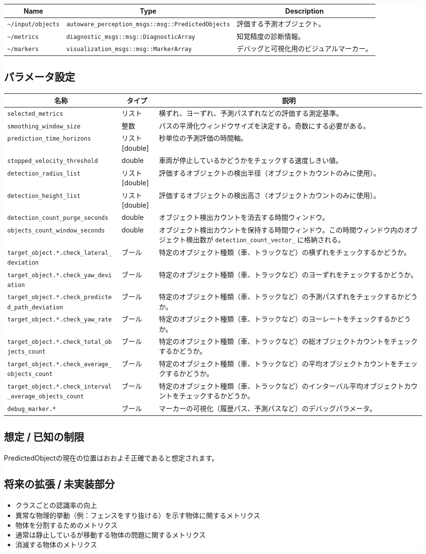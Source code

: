 | Name              | Type                                              | Description                                       |
| ----------------- | ------------------------------------------------- | ------------------------------------------------- |
| `~/input/objects` | `autoware_perception_msgs::msg::PredictedObjects` | 評価する予測オブジェクト。                          |
| `~/metrics`       | `diagnostic_msgs::msg::DiagnosticArray`           | 知覚精度の診断情報。                              |
| `~/markers`       | `visualization_msgs::msg::MarkerArray`            | デバッグと可視化用のビジュアルマーカー。          |

## パラメータ設定

| 名称                                               | タイプ         | 説明                                                                                                                                               |
| -------------------------------------------------- | ------------ | ------------------------------------------------------------------------------------------------------------------------------------------------- |
| `selected_metrics`                                | リスト         | 横ずれ、ヨーずれ、予測パスずれなどの評価する測定基準。                                                                                         |
| `smoothing_window_size`                             | 整数          | パスの平滑化ウィンドウサイズを決定する。奇数にする必要がある。                                                                                 |
| `prediction_time_horizons`                          | リスト[double] | 秒単位の予測評価の時間軸。                                                                                                               |
| `stopped_velocity_threshold`                       | double       | 車両が停止しているかどうかをチェックする速度しきい値。                                                                                       |
| `detection_radius_list`                            | リスト[double] | 評価するオブジェクトの検出半径（オブジェクトカウントのみに使用）。                                                                             |
| `detection_height_list`                             | リスト[double] | 評価するオブジェクトの検出高さ（オブジェクトカウントのみに使用）。                                                                             |
| `detection_count_purge_seconds`                     | double       | オブジェクト検出カウントを消去する時間ウィンドウ。                                                                                             |
| `objects_count_window_seconds`                      | double       | オブジェクト検出カウントを保持する時間ウィンドウ。この時間ウィンドウ内のオブジェクト検出数が `detection_count_vector_` に格納される。 |
| `target_object.*.check_lateral_deviation`           | ブール         | 特定のオブジェクト種類（車、トラックなど）の横ずれをチェックするかどうか。                                                                   |
| `target_object.*.check_yaw_deviation`              | ブール         | 特定のオブジェクト種類（車、トラックなど）のヨーずれをチェックするかどうか。                                                                   |
| `target_object.*.check_predicted_path_deviation`    | ブール         | 特定のオブジェクト種類（車、トラックなど）の予測パスずれをチェックするかどうか。                                                           |
| `target_object.*.check_yaw_rate`                   | ブール         | 特定のオブジェクト種類（車、トラックなど）のヨーレートをチェックするかどうか。                                                                |
| `target_object.*.check_total_objects_count`         | ブール         | 特定のオブジェクト種類（車、トラックなど）の総オブジェクトカウントをチェックするかどうか。                                                     |
| `target_object.*.check_average_objects_count`       | ブール         | 特定のオブジェクト種類（車、トラックなど）の平均オブジェクトカウントをチェックするかどうか。                                                   |
| `target_object.*.check_interval_average_objects_count` | ブール         | 特定のオブジェクト種類（車、トラックなど）のインターバル平均オブジェクトカウントをチェックするかどうか。                                       |
| `debug_marker.*`                                   | ブール         | マーカーの可視化（履歴パス、予測パスなど）のデバッグパラメータ。                                                                                     |

## 想定 / 已知の制限

PredictedObjectの現在の位置はおおよそ正確であると想定されます。

## 将来の拡張 / 未実装部分

- クラスごとの認識率の向上
- 異常な物理的挙動（例：フェンスをすり抜ける）を示す物体に関するメトリクス
- 物体を分割するためのメトリクス
- 通常は静止しているが移動する物体の問題に関するメトリクス
- 消滅する物体のメトリクス

